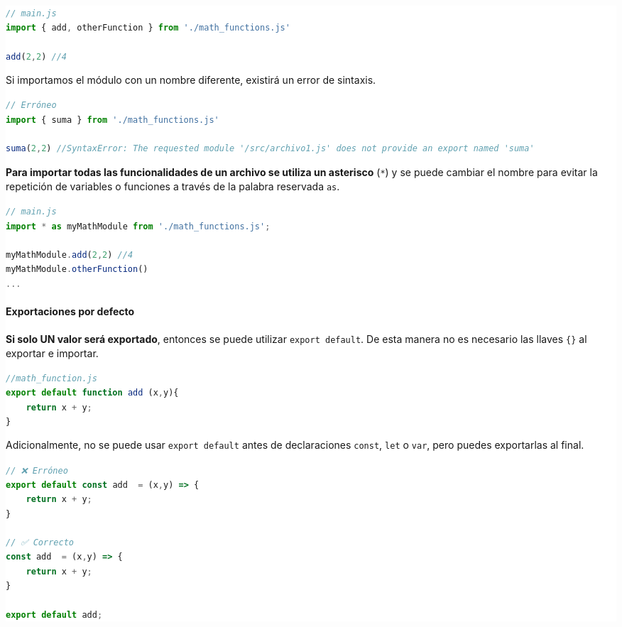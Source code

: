 ```js
// main.js
import { add, otherFunction } from './math_functions.js'

add(2,2) //4
```

Si importamos el módulo con un nombre diferente, existirá un error de sintaxis.

```js
// Erróneo
import { suma } from './math_functions.js'

suma(2,2) //SyntaxError: The requested module '/src/archivo1.js' does not provide an export named 'suma'
```

**Para importar todas las funcionalidades de un archivo se utiliza un asterisco** (`*`) y se puede cambiar el nombre para evitar la repetición de variables o funciones a través de la palabra reservada `as`.

```js
// main.js
import * as myMathModule from './math_functions.js';

myMathModule.add(2,2) //4
myMathModule.otherFunction()
...
```

#### Exportaciones por defecto

**Si solo UN valor será exportado**, entonces se puede utilizar `export default`. De esta manera no es necesario las llaves `{}` al exportar e importar.

```js
//math_function.js
export default function add (x,y){
    return x + y;
}
```

Adicionalmente, no se puede usar `export default` antes de declaraciones `const`, `let` o `var`, pero puedes exportarlas al final.

```js
// ❌ Erróneo
export default const add  = (x,y) => {
    return x + y;
}

// ✅ Correcto
const add  = (x,y) => {
    return x + y;
}

export default add;
```
